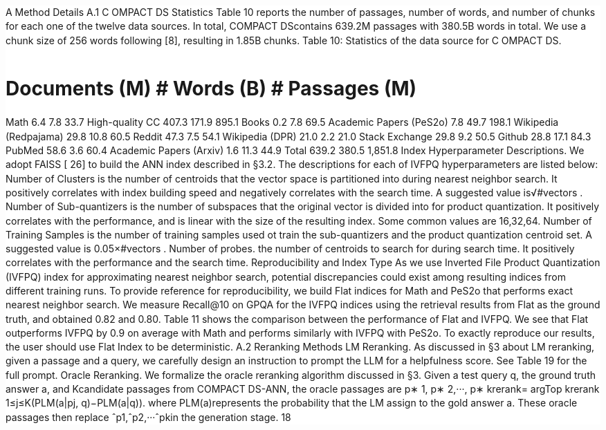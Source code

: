 A Method Details
A.1 C OMPACT DS Statistics
Table 10 reports the number of passages, number of words, and number of chunks for each one of the
twelve data sources. In total, COMPACT DScontains 639.2M passages with 380.5B words in total.
We use a chunk size of 256 words following [8], resulting in 1.85B chunks.
Table 10: Statistics of the data source for C OMPACT DS.
# Documents (M) # Words (B) # Passages (M)
Math 6.4 7.8 33.7
High-quality CC 407.3 171.9 895.1
Books 0.2 7.8 69.5
Academic Papers (PeS2o) 7.8 49.7 198.1
Wikipedia (Redpajama) 29.8 10.8 60.5
Reddit 47.3 7.5 54.1
Wikipedia (DPR) 21.0 2.2 21.0
Stack Exchange 29.8 9.2 50.5
Github 28.8 17.1 84.3
PubMed 58.6 3.6 60.4
Academic Papers (Arxiv) 1.6 11.3 44.9
Total 639.2 380.5 1,851.8
Index Hyperparameter Descriptions. We adopt FAISS [ 26] to build the ANN index described in
§3.2. The descriptions for each of IVFPQ hyperparameters are listed below:
Number of Clusters is the number of centroids that the vector space is partitioned into during nearest
neighbor search. It positively correlates with index building speed and negatively correlates with the
search time. A suggested value is√#vectors .
Number of Sub-quantizers is the number of subspaces that the original vector is divided into for
product quantization. It positively correlates with the performance, and is linear with the size of the
resulting index. Some common values are 16,32,64.
Number of Training Samples is the number of training samples used ot train the sub-quantizers and
the product quantization centroid set. A suggested value is 0.05×#vectors .
Number of probes. the number of centroids to search for during search time. It positively correlates
with the performance and the search time.
Reproducibility and Index Type As we use Inverted File Product Quantization (IVFPQ) index for
approximating nearest neighbor search, potential discrepancies could exist among resulting indices
from different training runs. To provide reference for reproducibility, we build Flat indices for Math
and PeS2o that performs exact nearest neighbor search. We measure Recall@10 on GPQA for
the IVFPQ indices using the retrieval results from Flat as the ground truth, and obtained 0.82 and
0.80. Table 11 shows the comparison between the performance of Flat and IVFPQ. We see that Flat
outperforms IVFPQ by 0.9 on average with Math and performs similarly with IVFPQ with PeS2o.
To exactly reproduce our results, the user should use Flat Index to be deterministic.
A.2 Reranking Methods
LM Reranking. As discussed in §3 about LM reranking, given a passage and a query, we carefully
design an instruction to prompt the LLM for a helpfulness score. See Table 19 for the full prompt.
Oracle Reranking. We formalize the oracle reranking algorithm discussed in §3. Given a test
query q, the ground truth answer a, and Kcandidate passages from COMPACT DS-ANN, the oracle
passages are
p∗
1, p∗
2,···, p∗
krerank= argTop krerank 1≤j≤K(PLM(a|pj, q)−PLM(a|q)).
where PLM(a)represents the probability that the LM assign to the gold answer a. These oracle
passages then replace ˆp1,ˆp2,···ˆpkin the generation stage.
18

